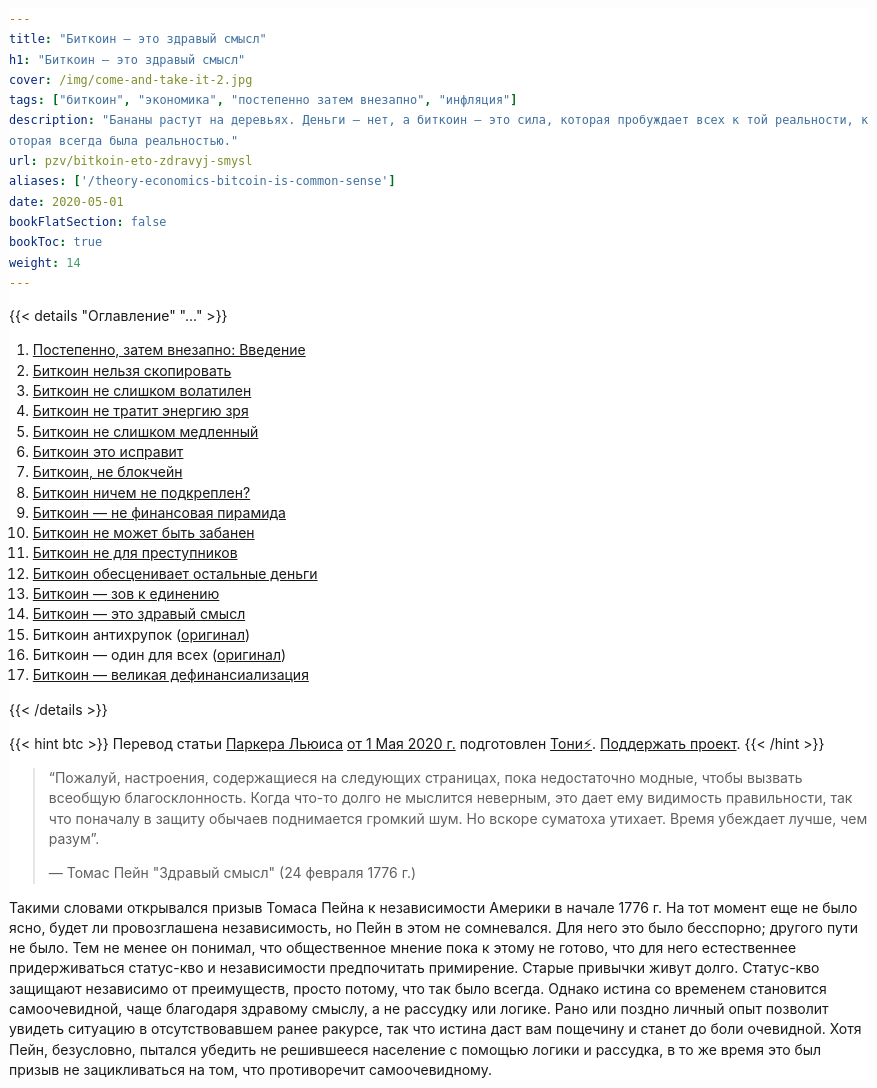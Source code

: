 ```yaml
---
title: "Биткоин — это здравый смысл"
h1: "Биткоин — это здравый смысл"
cover: /img/come-and-take-it-2.jpg
tags: ["биткоин", "экономика", "постепенно затем внезапно", "инфляция"]
description: "Бананы растут на деревьях. Деньги — нет, а биткоин — это сила, которая пробуждает всех к той реальности, которая всегда была реальностью."
url: pzv/bitkoin-eto-zdravyj-smysl
aliases: ['/theory-economics-bitcoin-is-common-sense']
date: 2020-05-01
bookFlatSection: false
bookToc: true
weight: 14
---
```


{{< details "Оглавление" "..." >}}

1. [Постепенно, затем внезапно: Введение](/pzv/postepenno-zatem-vnezapno)
2. [Биткоин нельзя скопировать](/pzv/bitkoin-nelzya-skopirovat)
3. [Биткоин не слишком волатилен](/pzv/bitkoin-ne-slishkom-volatilen)
4. [Биткоин не тратит энергию зря](/pzv/bitkoin-ne-tratit-energiyu-zrya)
5. [Биткоин не слишком медленный](/pzv/bitkoin-ne-slishkom-medlennyj)
6. [Биткоин это исправит](/pzv/bitkoin-eto-ispravit)
7. [Биткоин, не блокчейн](/pzv/bitkoin-ne-blokchejn)
8. [Биткоин ничем не подкреплен?](/pzv/bitkoin-nichem-ne-podkreplen)
9. [Биткоин — не финансовая пирамида](/pzv/bitkoin-ne-finansovaya-piramida)
10. [Биткоин не может быть забанен](/pzv/bitkoin-ne-mozhet-byt-zabanen)
11. [Биткоин не для преступников](/pzv/bitkoin-ne-dlya-prestupnikov)
12. [Биткоин обесценивает остальные деньги](/pzv/bitkoin-obescenivaet-ostalnye-dengi)
13. [Биткоин — зов к единению](/pzv/bitkoin-zov-k-edineniyu)
14. [Биткоин — это здравый смысл](/pzv/bitkoin-eto-zdravyj-smysl)
15. Биткоин антихрупок ([оригинал](/en/gradually-then-suddenly/bitcoin-is-antifragile))
16. Биткоин — один для всех ([оригинал](/en/gradually-then-suddenly/bitcoin-is-one-for-all))
17. [Биткоин — великая дефинанcиализация](/pzv/bitkoin-velikaya-definancializaciya)

{{< /details >}}

{{< hint btc >}}
Перевод статьи [Паркера Льюиса](https://twitter.com/parkeralewis) [от 1 Мая 2020 г.](https://unchained.com/blog/bitcoin-is-common-sense/) подготовлен [Тони⚡️](https://njump.me/npub10awzknjg5r5lajnr53438ndcyjylgqsrnrtq5grs495v42qc6awsj45ys7). [Поддержать проект](/contribute/).
{{< /hint >}}

> “Пожалуй, настроения, содержащиеся на следующих страницах, пока недостаточно модные, чтобы вызвать всеобщую благосклонность. Когда что-то долго не мыслится неверным, это дает ему видимость правильности, так что поначалу в защиту обычаев поднимается громкий шум. Но вскоре суматоха утихает. Время убеждает лучше, чем разум”.
> 
> — Томас Пейн "Здравый смысл" (24 февраля 1776 г.)

Такими словами открывался призыв Томаса Пейна к независимости Америки в начале 1776 г. На тот момент еще не было ясно, будет ли провозглашена независимость, но Пейн в этом не сомневался. Для него это было бесспорно; другого пути не было. Тем не менее он понимал, что общественное мнение пока к этому не готово, что для него естественнее придерживаться статус-кво и независимости предпочитать примирение. Старые привычки живут долго. Статус-кво защищают независимо от преимуществ, просто потому, что так было всегда. Однако истина со временем становится самоочевидной, чаще благодаря здравому смыслу, а не рассудку или логике. Рано или поздно личный опыт позволит увидеть ситуацию в отсутствовавшем ранее ракурсе, так что истина даст вам пощечину и станет до боли очевидной. Хотя Пейн, безусловно, пытался убедить не решившееся население с помощью логики и рассудка, в то же время это был призыв не зацикливаться на том, что противоречит самоочевидному.
